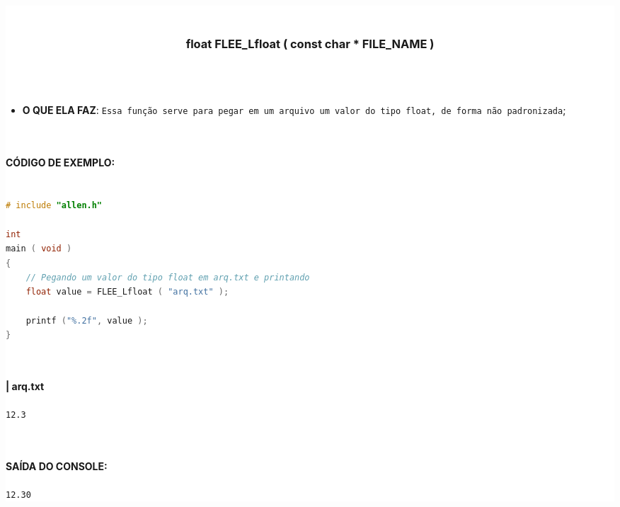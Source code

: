 










<br>

<h3 align="center"> float FLEE_Lfloat ( const char * FILE_NAME ) </h3> 

<br>
<br>

- **O QUE ELA FAZ**: `Essa função serve para pegar em um arquivo um valor do tipo float, de forma não padronizada`;

<br>

#### CÓDIGO DE EXEMPLO:

```c

# include "allen.h"

int 
main ( void )
{      
    // Pegando um valor do tipo float em arq.txt e printando
    float value = FLEE_Lfloat ( "arq.txt" );

    printf ("%.2f", value );
}

```

<br>

#### | arq.txt

```txt
12.3
```

<br>

#### SAÍDA DO CONSOLE:

```txt
12.30
```










